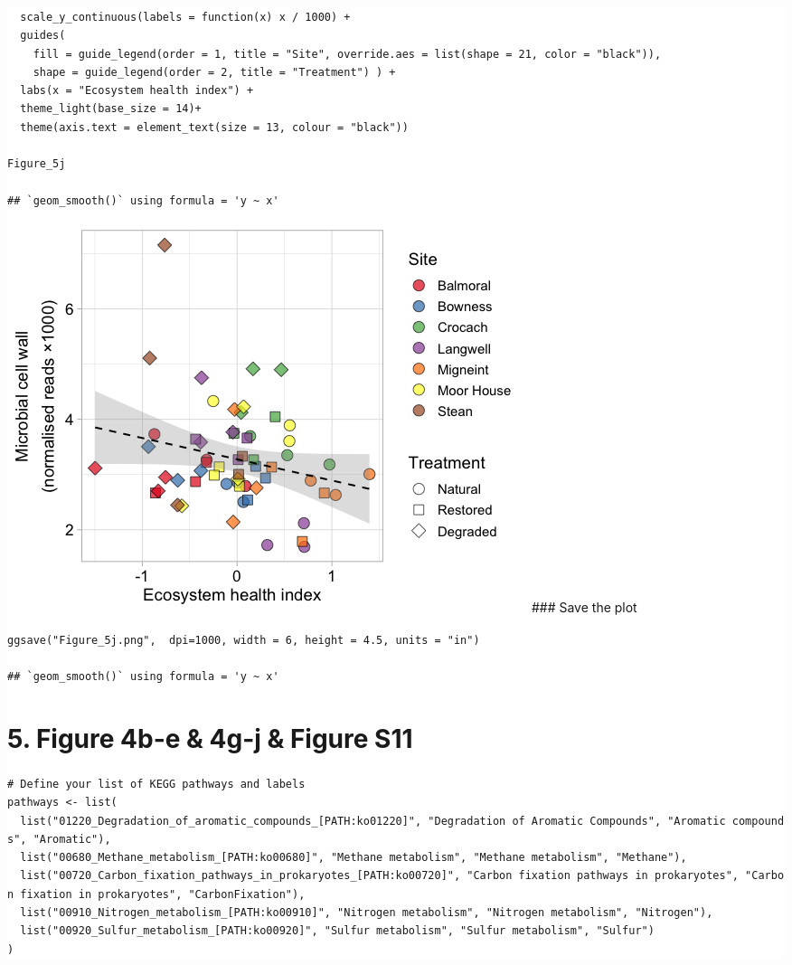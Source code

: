       scale_y_continuous(labels = function(x) x / 1000) +
      guides(
        fill = guide_legend(order = 1, title = "Site", override.aes = list(shape = 21, color = "black")), 
        shape = guide_legend(order = 2, title = "Treatment") ) +
      labs(x = "Ecosystem health index") +
      theme_light(base_size = 14)+
      theme(axis.text = element_text(size = 13, colour = "black")) 

    Figure_5j

    ## `geom_smooth()` using formula = 'y ~ x'

![](Figure4-5_files/figure-markdown_strict/Figure_5j_plot-1.png) \###
Save the plot

    ggsave("Figure_5j.png",  dpi=1000, width = 6, height = 4.5, units = "in") 

    ## `geom_smooth()` using formula = 'y ~ x'

# 5. Figure 4b-e & 4g-j & Figure S11

    # Define your list of KEGG pathways and labels
    pathways <- list(
      list("01220_Degradation_of_aromatic_compounds_[PATH:ko01220]", "Degradation of Aromatic Compounds", "Aromatic compounds", "Aromatic"),
      list("00680_Methane_metabolism_[PATH:ko00680]", "Methane metabolism", "Methane metabolism", "Methane"),
      list("00720_Carbon_fixation_pathways_in_prokaryotes_[PATH:ko00720]", "Carbon fixation pathways in prokaryotes", "Carbon fixation in prokaryotes", "CarbonFixation"),
      list("00910_Nitrogen_metabolism_[PATH:ko00910]", "Nitrogen metabolism", "Nitrogen metabolism", "Nitrogen"),
      list("00920_Sulfur_metabolism_[PATH:ko00920]", "Sulfur metabolism", "Sulfur metabolism", "Sulfur")
    )
